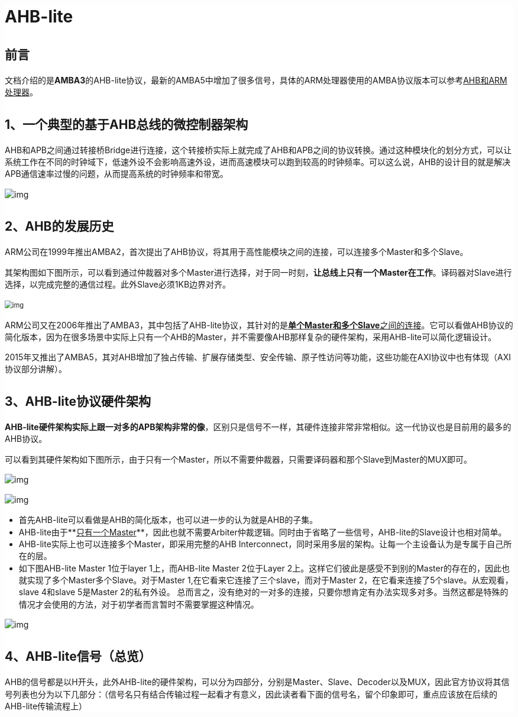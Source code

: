 # **AHB-lite**

## **前言**

文档介绍的是**AMBA3**的AHB-lite协议，最新的AMBA5中增加了很多信号，具体的ARM处理器使用的AMBA协议版本可以参考[AHB和ARM处理器](#jump9)。

## 1、一个典型的基于AHB总线的微控制器架构

AHB和APB之间通过转接桥Bridge进行连接，这个转接桥实际上就完成了AHB和APB之间的协议转换。通过这种模块化的划分方式，可以让系统工作在不同的时钟域下，低速外设不会影响高速外设，进而高速模块可以跑到较高的时钟频率。可以这么说，AHB的设计目的就是解决APB通信速率过慢的问题，从而提高系统的时钟频率和带宽。

![img](https://pic1.zhimg.com/v2-f2c730245302ebf6a591735c40be775c_r.jpg)

## 2、AHB的发展历史

ARM公司在1999年推出AMBA2，首次提出了AHB协议，将其用于高性能模块之间的连接，可以连接多个Master和多个Slave。

其架构图如下图所示，可以看到通过仲裁器对多个Master进行选择，对于同一时刻，**让总线上只有一个Master在工作**。译码器对Slave进行选择，以完成完整的通信过程。此外Slave必须1KB边界对齐。

<img src="https://pic3.zhimg.com/80/v2-1a53898d2fd5f3f7e93d63c0a5697ff6_720w.webp" alt="img" style="zoom:80%;" />

ARM公司又在2006年推出了AMBA3，其中包括了AHB-lite协议，其针对的是<u>**单个Master和多个Slave**之间的连接</u>。它可以看做AHB协议的简化版本，因为在很多场景中实际上只有一个AHB的Master，并不需要像AHB那样复杂的硬件架构，采用AHB-lite可以简化逻辑设计。

2015年又推出了AMBA5，其对AHB增加了独占传输、扩展存储类型、安全传输、原子性访问等功能，这些功能在AXI协议中也有体现（AXI协议部分讲解）。

## **<span id = 'jump'>3、AHB-lite协议硬件架构</span>**

**AHB-lite硬件架构实际上跟一对多的APB架构非常的像**，区别只是信号不一样，其硬件连接非常非常相似。这一代协议也是目前用的最多的AHB协议。

可以看到其硬件架构如下图所示，由于只有一个Master，所以不需要仲裁器，只需要译码器和那个Slave到Master的MUX即可。

![img](https://pic1.zhimg.com/80/v2-8b9a6d54054df5948040d4c6fca3c3ac_720w.webp)

![img](https://pic4.zhimg.com/v2-dae9c811120fb886aa1138bcf702926b_r.jpg)

- 首先AHB-lite可以看做是AHB的简化版本，也可以进一步的认为就是AHB的子集。
- AHB-lite由于**<u>只有一个Master</u>**，因此也就不需要Arbiter仲裁逻辑。同时由于省略了一些信号，AHB-lite的Slave设计也相对简单。
- AHB-lite实际上也可以连接多个Master，即采用完整的AHB Interconnect，同时采用多层的架构。让每一个主设备认为是专属于自己所在的层。
- 如下图AHB-lite Master 1位于layer 1上，而AHB-lite Master 2位于Layer 2上。这样它们彼此是感受不到别的Master的存在的，因此也就实现了多个Master多个Slave。对于Master 1,在它看来它连接了三个slave，而对于Master 2，在它看来连接了5个slave。从宏观看，slave 4和slave 5是Master 2的私有外设。
  总而言之，没有绝对的一对多的连接，只要你想肯定有办法实现多对多。当然这都是特殊的情况才会使用的方法，对于初学者而言暂时不需要掌握这种情况。

![img](https://pic1.zhimg.com/80/v2-f1aafec1fece5bd3f14f44b509d774ac_720w.webp)

## 4、AHB-lite信号（总览）

AHB的信号都是以H开头，此外AHB-lite的硬件架构，可以分为四部分，分别是Master、Slave、Decoder以及MUX，因此官方协议将其信号列表也分为以下几部分：（信号名只有结合传输过程一起看才有意义，因此读者看下面的信号名，留个印象即可，重点应该放在后续的AHB-lite传输流程上）
